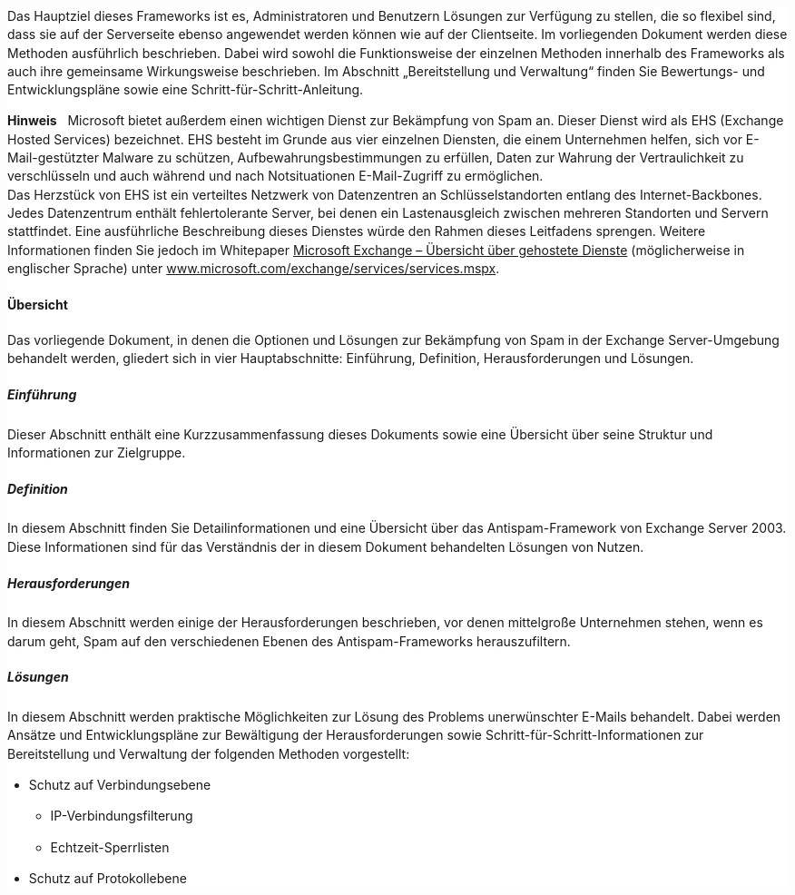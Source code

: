 Das Hauptziel dieses Frameworks ist es, Administratoren und Benutzern Lösungen zur Verfügung zu stellen, die so flexibel sind, dass sie auf der Serverseite ebenso angewendet werden können wie auf der Clientseite. Im vorliegenden Dokument werden diese Methoden ausführlich beschrieben. Dabei wird sowohl die Funktionsweise der einzelnen Methoden innerhalb des Frameworks als auch ihre gemeinsame Wirkungsweise beschrieben. Im Abschnitt „Bereitstellung und Verwaltung“ finden Sie Bewertungs- und Entwicklungspläne sowie eine Schritt-für-Schritt-Anleitung.

**Hinweis**   Microsoft bietet außerdem einen wichtigen Dienst zur Bekämpfung von Spam an. Dieser Dienst wird als EHS (Exchange Hosted Services) bezeichnet. EHS besteht im Grunde aus vier einzelnen Diensten, die einem Unternehmen helfen, sich vor E-Mail-gestützter Malware zu schützen, Aufbewahrungsbestimmungen zu erfüllen, Daten zur Wahrung der Vertraulichkeit zu verschlüsseln und auch während und nach Notsituationen E-Mail-Zugriff zu ermöglichen.  
Das Herzstück von EHS ist ein verteiltes Netzwerk von Datenzentren an Schlüsselstandorten entlang des Internet-Backbones. Jedes Datenzentrum enthält fehlertolerante Server, bei denen ein Lastenausgleich zwischen mehreren Standorten und Servern stattfindet.
Eine ausführliche Beschreibung dieses Dienstes würde den Rahmen dieses Leitfadens sprengen. Weitere Informationen finden Sie jedoch im Whitepaper [Microsoft Exchange – Übersicht über gehostete Dienste](https://www.microsoft.com/exchange/services/services.mspx) (möglicherweise in englischer Sprache) unter www.microsoft.com/exchange/services/services.mspx.

#### Übersicht

Das vorliegende Dokument, in denen die Optionen und Lösungen zur Bekämpfung von Spam in der Exchange Server-Umgebung behandelt werden, gliedert sich in vier Hauptabschnitte: Einführung, Definition, Herausforderungen und Lösungen.

##### Einführung

Dieser Abschnitt enthält eine Kurzzusammenfassung dieses Dokuments sowie eine Übersicht über seine Struktur und Informationen zur Zielgruppe.

##### Definition

In diesem Abschnitt finden Sie Detailinformationen und eine Übersicht über das Antispam-Framework von Exchange Server 2003. Diese Informationen sind für das Verständnis der in diesem Dokument behandelten Lösungen von Nutzen.

##### Herausforderungen

In diesem Abschnitt werden einige der Herausforderungen beschrieben, vor denen mittelgroße Unternehmen stehen, wenn es darum geht, Spam auf den verschiedenen Ebenen des Antispam-Frameworks herauszufiltern.

##### Lösungen

In diesem Abschnitt werden praktische Möglichkeiten zur Lösung des Problems unerwünschter E-Mails behandelt. Dabei werden Ansätze und Entwicklungspläne zur Bewältigung der Herausforderungen sowie Schritt-für-Schritt-Informationen zur Bereitstellung und Verwaltung der folgenden Methoden vorgestellt:

-   Schutz auf Verbindungsebene

    -   IP-Verbindungsfilterung

    -   Echtzeit-Sperrlisten

-   Schutz auf Protokollebene
